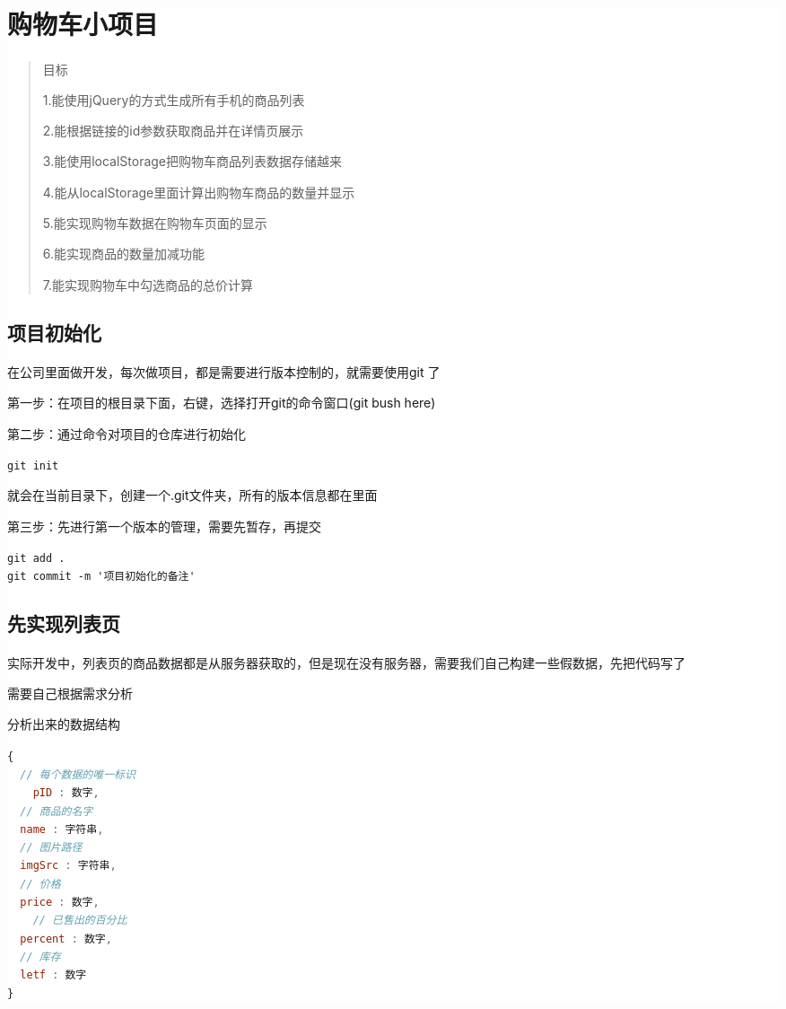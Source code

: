 # 购物车小项目

> 目标
>
> 1.能使用jQuery的方式生成所有手机的商品列表
>
> 2.能根据链接的id参数获取商品并在详情页展示
>
> 3.能使用localStorage把购物车商品列表数据存储越来
>
> 4.能从localStorage里面计算出购物车商品的数量并显示
>
> 5.能实现购物车数据在购物车页面的显示
>
> 6.能实现商品的数量加减功能
>
> 7.能实现购物车中勾选商品的总价计算



## 项目初始化

在公司里面做开发，每次做项目，都是需要进行版本控制的，就需要使用git 了

第一步：在项目的根目录下面，右键，选择打开git的命令窗口(git bush here)

第二步：通过命令对项目的仓库进行初始化

```
git init
```

就会在当前目录下，创建一个.git文件夹，所有的版本信息都在里面

第三步：先进行第一个版本的管理，需要先暂存，再提交

```
git add . 
git commit -m '项目初始化的备注'
```



## 先实现列表页

实际开发中，列表页的商品数据都是从服务器获取的，但是现在没有服务器，需要我们自己构建一些假数据，先把代码写了

需要自己根据需求分析

分析出来的数据结构

```js
{
  // 每个数据的唯一标识
 	pID : 数字,
  // 商品的名字
  name : 字符串,
  // 图片路径 
  imgSrc : 字符串,
  // 价格
  price : 数字,
	// 已售出的百分比  
  percent : 数字,
  // 库存
  letf : 数字
}
```
